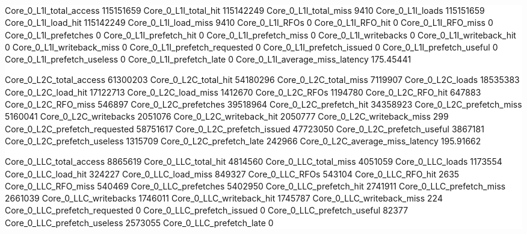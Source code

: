 Core_0_L1I_total_access 115151659
Core_0_L1I_total_hit 115142249
Core_0_L1I_total_miss 9410
Core_0_L1I_loads 115151659
Core_0_L1I_load_hit 115142249
Core_0_L1I_load_miss 9410
Core_0_L1I_RFOs 0
Core_0_L1I_RFO_hit 0
Core_0_L1I_RFO_miss 0
Core_0_L1I_prefetches 0
Core_0_L1I_prefetch_hit 0
Core_0_L1I_prefetch_miss 0
Core_0_L1I_writebacks 0
Core_0_L1I_writeback_hit 0
Core_0_L1I_writeback_miss 0
Core_0_L1I_prefetch_requested 0
Core_0_L1I_prefetch_issued 0
Core_0_L1I_prefetch_useful 0
Core_0_L1I_prefetch_useless 0
Core_0_L1I_prefetch_late 0
Core_0_L1I_average_miss_latency 175.45441

Core_0_L2C_total_access 61300203
Core_0_L2C_total_hit 54180296
Core_0_L2C_total_miss 7119907
Core_0_L2C_loads 18535383
Core_0_L2C_load_hit 17122713
Core_0_L2C_load_miss 1412670
Core_0_L2C_RFOs 1194780
Core_0_L2C_RFO_hit 647883
Core_0_L2C_RFO_miss 546897
Core_0_L2C_prefetches 39518964
Core_0_L2C_prefetch_hit 34358923
Core_0_L2C_prefetch_miss 5160041
Core_0_L2C_writebacks 2051076
Core_0_L2C_writeback_hit 2050777
Core_0_L2C_writeback_miss 299
Core_0_L2C_prefetch_requested 58751617
Core_0_L2C_prefetch_issued 47723050
Core_0_L2C_prefetch_useful 3867181
Core_0_L2C_prefetch_useless 1315709
Core_0_L2C_prefetch_late 242966
Core_0_L2C_average_miss_latency 195.91662

Core_0_LLC_total_access 8865619
Core_0_LLC_total_hit 4814560
Core_0_LLC_total_miss 4051059
Core_0_LLC_loads 1173554
Core_0_LLC_load_hit 324227
Core_0_LLC_load_miss 849327
Core_0_LLC_RFOs 543104
Core_0_LLC_RFO_hit 2635
Core_0_LLC_RFO_miss 540469
Core_0_LLC_prefetches 5402950
Core_0_LLC_prefetch_hit 2741911
Core_0_LLC_prefetch_miss 2661039
Core_0_LLC_writebacks 1746011
Core_0_LLC_writeback_hit 1745787
Core_0_LLC_writeback_miss 224
Core_0_LLC_prefetch_requested 0
Core_0_LLC_prefetch_issued 0
Core_0_LLC_prefetch_useful 82377
Core_0_LLC_prefetch_useless 2573055
Core_0_LLC_prefetch_late 0